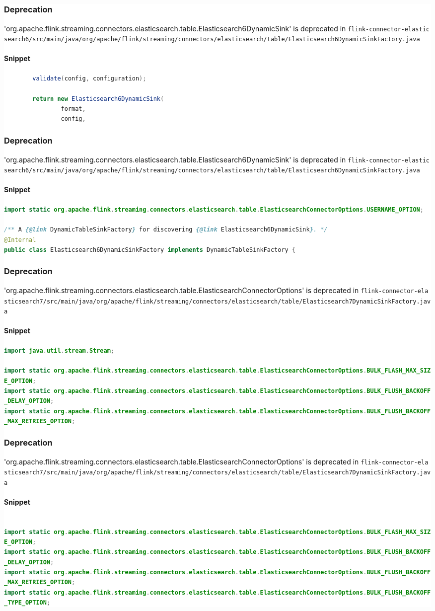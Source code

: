 ### Deprecation
'org.apache.flink.streaming.connectors.elasticsearch.table.Elasticsearch6DynamicSink' is deprecated
in `flink-connector-elasticsearch6/src/main/java/org/apache/flink/streaming/connectors/elasticsearch/table/Elasticsearch6DynamicSinkFactory.java`
#### Snippet
```java
        validate(config, configuration);

        return new Elasticsearch6DynamicSink(
                format,
                config,
```

### Deprecation
'org.apache.flink.streaming.connectors.elasticsearch.table.Elasticsearch6DynamicSink' is deprecated
in `flink-connector-elasticsearch6/src/main/java/org/apache/flink/streaming/connectors/elasticsearch/table/Elasticsearch6DynamicSinkFactory.java`
#### Snippet
```java
import static org.apache.flink.streaming.connectors.elasticsearch.table.ElasticsearchConnectorOptions.USERNAME_OPTION;

/** A {@link DynamicTableSinkFactory} for discovering {@link Elasticsearch6DynamicSink}. */
@Internal
public class Elasticsearch6DynamicSinkFactory implements DynamicTableSinkFactory {
```

### Deprecation
'org.apache.flink.streaming.connectors.elasticsearch.table.ElasticsearchConnectorOptions' is deprecated
in `flink-connector-elasticsearch7/src/main/java/org/apache/flink/streaming/connectors/elasticsearch/table/Elasticsearch7DynamicSinkFactory.java`
#### Snippet
```java
import java.util.stream.Stream;

import static org.apache.flink.streaming.connectors.elasticsearch.table.ElasticsearchConnectorOptions.BULK_FLASH_MAX_SIZE_OPTION;
import static org.apache.flink.streaming.connectors.elasticsearch.table.ElasticsearchConnectorOptions.BULK_FLUSH_BACKOFF_DELAY_OPTION;
import static org.apache.flink.streaming.connectors.elasticsearch.table.ElasticsearchConnectorOptions.BULK_FLUSH_BACKOFF_MAX_RETRIES_OPTION;
```

### Deprecation
'org.apache.flink.streaming.connectors.elasticsearch.table.ElasticsearchConnectorOptions' is deprecated
in `flink-connector-elasticsearch7/src/main/java/org/apache/flink/streaming/connectors/elasticsearch/table/Elasticsearch7DynamicSinkFactory.java`
#### Snippet
```java

import static org.apache.flink.streaming.connectors.elasticsearch.table.ElasticsearchConnectorOptions.BULK_FLASH_MAX_SIZE_OPTION;
import static org.apache.flink.streaming.connectors.elasticsearch.table.ElasticsearchConnectorOptions.BULK_FLUSH_BACKOFF_DELAY_OPTION;
import static org.apache.flink.streaming.connectors.elasticsearch.table.ElasticsearchConnectorOptions.BULK_FLUSH_BACKOFF_MAX_RETRIES_OPTION;
import static org.apache.flink.streaming.connectors.elasticsearch.table.ElasticsearchConnectorOptions.BULK_FLUSH_BACKOFF_TYPE_OPTION;
```
